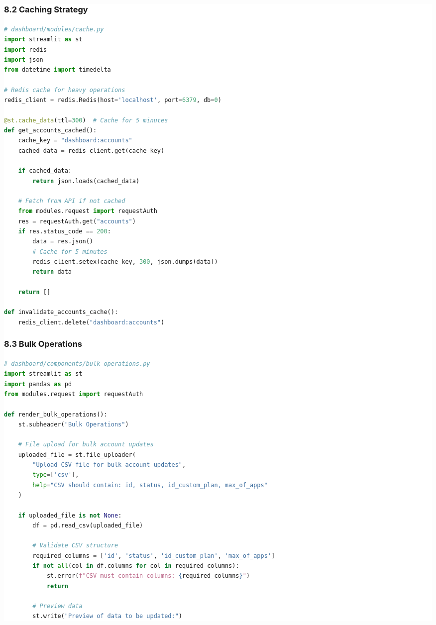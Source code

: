 ### 8.2 Caching Strategy

```python
# dashboard/modules/cache.py
import streamlit as st
import redis
import json
from datetime import timedelta

# Redis cache for heavy operations
redis_client = redis.Redis(host='localhost', port=6379, db=0)

@st.cache_data(ttl=300)  # Cache for 5 minutes
def get_accounts_cached():
    cache_key = "dashboard:accounts"
    cached_data = redis_client.get(cache_key)

    if cached_data:
        return json.loads(cached_data)

    # Fetch from API if not cached
    from modules.request import requestAuth
    res = requestAuth.get("accounts")
    if res.status_code == 200:
        data = res.json()
        # Cache for 5 minutes
        redis_client.setex(cache_key, 300, json.dumps(data))
        return data

    return []

def invalidate_accounts_cache():
    redis_client.delete("dashboard:accounts")
```

### 8.3 Bulk Operations

```python
# dashboard/components/bulk_operations.py
import streamlit as st
import pandas as pd
from modules.request import requestAuth

def render_bulk_operations():
    st.subheader("Bulk Operations")

    # File upload for bulk account updates
    uploaded_file = st.file_uploader(
        "Upload CSV file for bulk account updates",
        type=['csv'],
        help="CSV should contain: id, status, id_custom_plan, max_of_apps"
    )

    if uploaded_file is not None:
        df = pd.read_csv(uploaded_file)

        # Validate CSV structure
        required_columns = ['id', 'status', 'id_custom_plan', 'max_of_apps']
        if not all(col in df.columns for col in required_columns):
            st.error(f"CSV must contain columns: {required_columns}")
            return

        # Preview data
        st.write("Preview of data to be updated:")
```